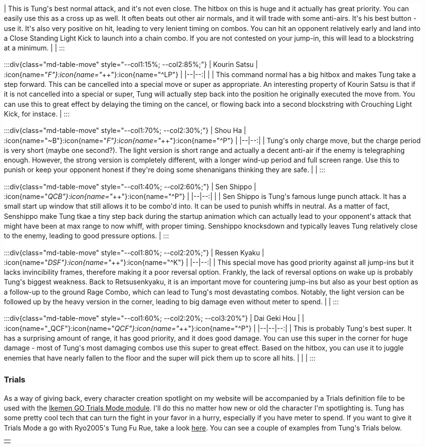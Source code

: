 | This is Tung's best normal attack, and it's not even close. The hitbox on this is huge and it actually has great priority. You can easily use this as a cross up as well. It often beats out other air normals, and it will trade with some anti-airs. It's his best button - use it. It's also very positive on hit, leading to very lenient timing on combos. You can hit an opponent relatively early and land into a Close Standing Light Kick to launch into a chain combo. If you are not contested on your jump-in, this will lead to a blockstring at a minimum. | <video width="100%" autoplay muted loop style="margin:0;display:block;border-radius:10px"><source src="/posts/25-09-02-ryo2005-tung-fu-rue/sequence-2-4by3.webm" type="video/webm">Sorry, video not supported.</video> |
:::

:::div{class="md-table-move" style="--col1:15%; --col2:85%;"}
| Kourin Satsu | :icon{name="_F"}:icon{name="_++"}:icon{name="^LP"} |
|--|--:|
| <video width="100%" autoplay muted loop style="margin:0;display:block;border-radius:10px"><source src="/posts/25-09-02-ryo2005-tung-fu-rue/halobreak-2-1by1.webm" type="video/webm">Sorry, video not supported.</video> | This command normal has a big hitbox and makes Tung take a step forward. This can be cancelled into a special move or super as appropriate. An interesting property of Kourin Satsu is that if it is not cancelled into a special or super, Tung will actually step back into the position he originally executed the move from. You can use this to great effect by delaying the timing on the cancel, or flowing back into a second blockstring with Crouching Light Kick, for instace. |
:::

:::div{class="md-table-move" style="--col1:70%; --col2:30%;"}
| Shou Ha | :icon{name="~B"}:icon{name="_F"}:icon{name="_++"}:icon{name="^P"} |
|--|--:|
| Tung's only charge move, but the charge period is very short (maybe one second?). The light version is short range and actually a decent anti-air if the enemy is telegraphing enough. However, the strong version is completely different, with a longer wind-up period and full screen range. Use this to punish or keep your opponent honest if they're doing some shenanigans thinking they are safe. | <video width="100%" autoplay muted loop style="margin:0;display:block;border-radius:10px"><source src="/posts/25-09-02-ryo2005-tung-fu-rue/strong-shockwave-16by9.webm" type="video/webm">Sorry, video not supported.</video> |
:::

:::div{class="md-table-move" style="--col1:40%; --col2:60%;"}
| Sen Shippo | :icon{name="_QCB"}:icon{name="_++"}:icon{name="^P"} |
|--|--:|
| <video width="100%" autoplay muted loop style="margin:0;display:block;border-radius:10px"><source src="/posts/25-09-02-ryo2005-tung-fu-rue/Tung-Triplewhiff.webm" type="video/webm">Sorry, video not supported.</video> | Sen Shippo is Tung's famous lunge punch attack. It has a small start up window that still allows it to be combo'd into. It can be used to punish whiffs in neutral. As a matter of fact, Senshippo make Tung tkae a tiny step back during the startup animation which can actually lead to your opponent's attack that might have been at max range to now whiff, with proper timing. Senshippo knocksdown and typically leaves Tung relatively close to the enemy, leading to good pressure options. |
:::

:::div{class="md-table-move" style="--col1:80%; --col2:20%;"}
| Ressen Kyaku | :icon{name="_DSF"}:icon{name="_++"}:icon{name="^K"} |
|--|--:|
| This special move has good priority against all jump-ins but it lacks invincibility frames, therefore making it a poor reversal option. Frankly, the lack of reversal options on wake up is probably Tung's biggest weakness. Back to Retsusenkyaku, it is an important move for countering jump-ins but also as your best option as a follow-up to the ground Rage Combo, which can lead to Tung's most devastating combos. Notably, the light version can be followed up by the heavy version in the corner, leading to big damage even without meter to spend. | <video width="100%" autoplay muted loop style="margin:0;display:block;border-radius:10px"><source src="/posts/25-09-02-ryo2005-tung-fu-rue/double-dragon-kick-3by4.webm" type="video/webm">Sorry, video not supported.</video> |
:::

:::div{class="md-table-move" style="--col1:60%; --col2:20%; --col3:20%"}
| Dai Geki Hou | | :icon{name="_QCF"}:icon{name="_QCF"}:icon{name="_++"}:icon{name="^P"} |
|--|--|--:|
| This is probably Tung's best super. It has a surprising amount of range, it has good priority, and it does good damage. You can use this super in the corner for huge damage - most of Tung's most damaging combos use this super to great effect. Based on the hitbox, you can use it to juggle enemies that have nearly fallen to the floor and the super will pick them up to score all hits. | <video width="100%" autoplay muted loop style="margin:0;display:block;border-radius:10px"><source src="/posts/25-09-02-ryo2005-tung-fu-rue/double-dragon-kick-3by4.webm" type="video/webm">Sorry, video not supported.</video> | <video width="100%" autoplay muted loop style="margin:0;display:block;border-radius:10px"><source src="/posts/25-09-02-ryo2005-tung-fu-rue/double-dragon-kick-3by4.webm" type="video/webm">Sorry, video not supported.</video> |
:::

### Trials
As a way of giving back, every character creation spotlight on my website will be accompanied by a Trials definition file to be used with the [Ikemen GO Trials Mode module](https://github.com/two4teezee/Ikemen-GO-Trials-Mode).
I'll do this no matter how new or old the character I'm spotlighting is. 
Tung has some pretty cool tech that can turn the fight in your favor in a hurry, especially if you have meter to spend.
If you want to give it Trials Mode a go with Ryo2005's Tung Fu Rue, take a look [here](https://github.com/two4teezee/Ikemen-GO-Sample-Trials-Definition-Files).
You can see a couple of examples from Tung's Trials below.

<table style="margin:0;display:block;">
    <tr>
        <td style="width=50%">